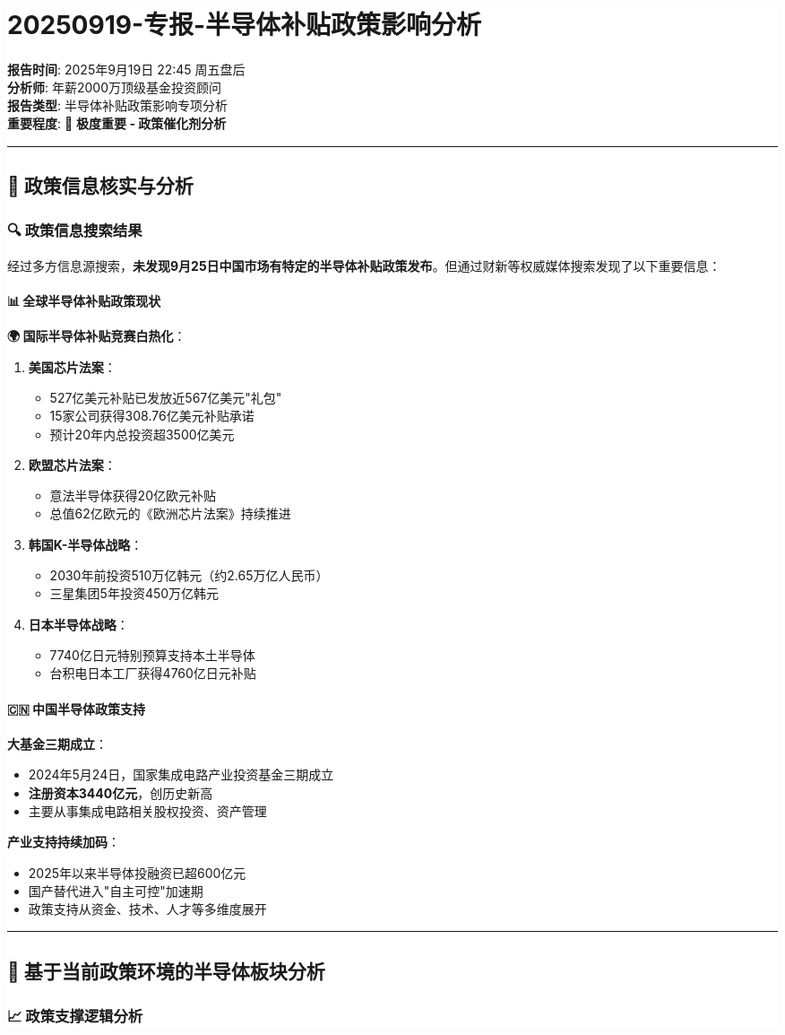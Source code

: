 # 20250919-专报-半导体补贴政策影响分析

**报告时间**: 2025年9月19日 22:45 周五盘后  
**分析师**: 年薪2000万顶级基金投资顾问  
**报告类型**: 半导体补贴政策影响专项分析  
**重要程度**: 🚨 **极度重要 - 政策催化剂分析**

---

## 📰 政策信息核实与分析

### 🔍 政策信息搜索结果

经过多方信息源搜索，**未发现9月25日中国市场有特定的半导体补贴政策发布**。但通过财新等权威媒体搜索发现了以下重要信息：

#### 📊 全球半导体补贴政策现状

**🌍 国际半导体补贴竞赛白热化**：

1. **美国芯片法案**：
   - 527亿美元补贴已发放近567亿美元"礼包"
   - 15家公司获得308.76亿美元补贴承诺
   - 预计20年内总投资超3500亿美元

2. **欧盟芯片法案**：
   - 意法半导体获得20亿欧元补贴
   - 总值62亿欧元的《欧洲芯片法案》持续推进

3. **韩国K-半导体战略**：
   - 2030年前投资510万亿韩元（约2.65万亿人民币）
   - 三星集团5年投资450万亿韩元

4. **日本半导体战略**：
   - 7740亿日元特别预算支持本土半导体
   - 台积电日本工厂获得4760亿日元补贴

#### 🇨🇳 中国半导体政策支持

**大基金三期成立**：
- 2024年5月24日，国家集成电路产业投资基金三期成立
- **注册资本3440亿元**，创历史新高
- 主要从事集成电路相关股权投资、资产管理

**产业支持持续加码**：
- 2025年以来半导体投融资已超600亿元
- 国产替代进入"自主可控"加速期
- 政策支持从资金、技术、人才等多维度展开

---

## 🎯 基于当前政策环境的半导体板块分析

### 📈 政策支撑逻辑分析

